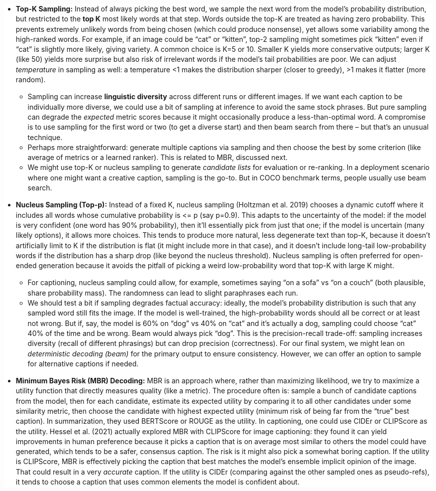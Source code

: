 * **Top-K Sampling:** Instead of always picking the best word, we sample the next word from the model’s probability distribution, but restricted to the **top K** most likely words at that step. Words outside the top-K are treated as having zero probability. This prevents extremely unlikely words from being chosen (which could produce nonsense), yet allows some variability among the high-ranked words. For example, if an image could be “cat” or “kitten”, top-2 sampling might sometimes pick “kitten” even if “cat” is slightly more likely, giving variety. A common choice is K=5 or 10. Smaller K yields more conservative outputs; larger K (like 50) yields more surprise but also risk of irrelevant words if the model’s tail probabilities are poor. We can adjust *temperature* in sampling as well: a temperature <1 makes the distribution sharper (closer to greedy), >1 makes it flatter (more random).

  * Sampling can increase **linguistic diversity** across different runs or different images. If we want each caption to be individually more diverse, we could use a bit of sampling at inference to avoid the same stock phrases. But pure sampling can degrade the *expected* metric scores because it might occasionally produce a less-than-optimal word. A compromise is to use sampling for the first word or two (to get a diverse start) and then beam search from there – but that’s an unusual technique.
  * Perhaps more straightforward: generate multiple captions via sampling and then choose the best by some criterion (like average of metrics or a learned ranker). This is related to MBR, discussed next.
  * We might use top-K or nucleus sampling to generate *candidate lists* for evaluation or re-ranking. In a deployment scenario where one might want a creative caption, sampling is the go-to. But in COCO benchmark terms, people usually use beam search.

* **Nucleus Sampling (Top-p):** Instead of a fixed K, nucleus sampling (Holtzman et al. 2019) chooses a dynamic cutoff where it includes all words whose cumulative probability is <= p (say p=0.9). This adapts to the uncertainty of the model: if the model is very confident (one word has 90% probability), then it’ll essentially pick from just that one; if the model is uncertain (many likely options), it allows more choices. This tends to produce more natural, less degenerate text than top-K, because it doesn’t artificially limit to K if the distribution is flat (it might include more in that case), and it doesn’t include long-tail low-probability words if the distribution has a sharp drop (like beyond the nucleus threshold). Nucleus sampling is often preferred for open-ended generation because it avoids the pitfall of picking a weird low-probability word that top-K with large K might.

  * For captioning, nucleus sampling could allow, for example, sometimes saying “on a sofa” vs “on a couch” (both plausible, share probability mass). The randomness can lead to slight paraphrases each run.
  * We should test a bit if sampling degrades factual accuracy: ideally, the model’s probability distribution is such that any sampled word still fits the image. If the model is well-trained, the high-probability words should all be correct or at least not wrong. But if, say, the model is 60% on “dog” vs 40% on “cat” and it’s actually a dog, sampling could choose “cat” 40% of the time and be wrong. Beam would always pick “dog”. This is the precision-recall trade-off: sampling increases diversity (recall of different phrasings) but can drop precision (correctness). For our final system, we might lean on *deterministic decoding (beam)* for the primary output to ensure consistency. However, we can offer an option to sample for alternative captions if needed.

* **Minimum Bayes Risk (MBR) Decoding:** MBR is an approach where, rather than maximizing likelihood, we try to maximize a utility function that directly measures quality (like a metric). The procedure often is: sample a bunch of candidate captions from the model, then for each candidate, estimate its expected utility by comparing it to all other candidates under some similarity metric, then choose the candidate with highest expected utility (minimum risk of being far from the “true” best caption). In summarization, they used BERTScore or ROUGE as the utility. In captioning, one could use CIDEr or CLIPScore as the utility. Hessel et al. (2021) actually explored MBR with CLIPScore for image captioning: they found it can yield improvements in human preference because it picks a caption that is on average most similar to others the model could have generated, which tends to be a safer, consensus caption. The risk is it might also pick a somewhat boring caption. If the utility is CLIPScore, MBR is effectively picking the caption that best matches the model’s ensemble implicit opinion of the image. That could result in a very *accurate* caption. If the utility is CIDEr (comparing against the other sampled ones as pseudo-refs), it tends to choose a caption that uses common elements the model is confident about.
